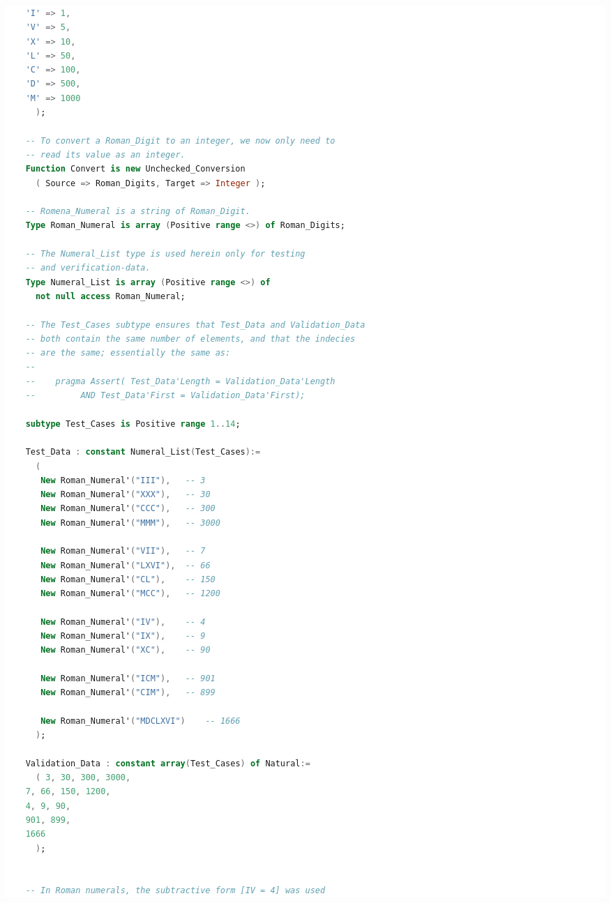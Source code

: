 ```Ada
    'I' => 1,
    'V' => 5,
    'X' => 10,
    'L' => 50,
    'C' => 100,
    'D' => 500,
    'M' => 1000
      );

    -- To convert a Roman_Digit to an integer, we now only need to
    -- read its value as an integer.
    Function Convert is new Unchecked_Conversion
      (	Source => Roman_Digits,	Target => Integer );

    -- Romena_Numeral is a string of Roman_Digit.
    Type Roman_Numeral is array (Positive range <>) of Roman_Digits;

    -- The Numeral_List type is used herein only for testing
    -- and verification-data.
    Type Numeral_List is array (Positive range <>) of
      not null access Roman_Numeral;

    -- The Test_Cases subtype ensures that Test_Data and Validation_Data
    -- both contain the same number of elements, and that the indecies
    -- are the same; essentially the same as:
    --
    --    pragma Assert( Test_Data'Length = Validation_Data'Length
    --		   AND Test_Data'First = Validation_Data'First);

    subtype Test_Cases is Positive range 1..14;

    Test_Data : constant Numeral_List(Test_Cases):=
      (
       New Roman_Numeral'("III"),	-- 3
       New Roman_Numeral'("XXX"),	-- 30
       New Roman_Numeral'("CCC"),	-- 300
       New Roman_Numeral'("MMM"),	-- 3000

       New Roman_Numeral'("VII"),	-- 7
       New Roman_Numeral'("LXVI"),	-- 66
       New Roman_Numeral'("CL"),	-- 150
       New Roman_Numeral'("MCC"),	-- 1200

       New Roman_Numeral'("IV"),	-- 4
       New Roman_Numeral'("IX"),	-- 9
       New Roman_Numeral'("XC"),	-- 90

       New Roman_Numeral'("ICM"),	-- 901
       New Roman_Numeral'("CIM"),	-- 899

       New Roman_Numeral'("MDCLXVI")	-- 1666
      );

    Validation_Data : constant array(Test_Cases) of Natural:=
      (	3, 30, 300, 3000,
	7, 66, 150, 1200,
	4, 9, 90,
	901, 899,
	1666
      );


    -- In Roman numerals, the subtractive form [IV = 4] was used
```